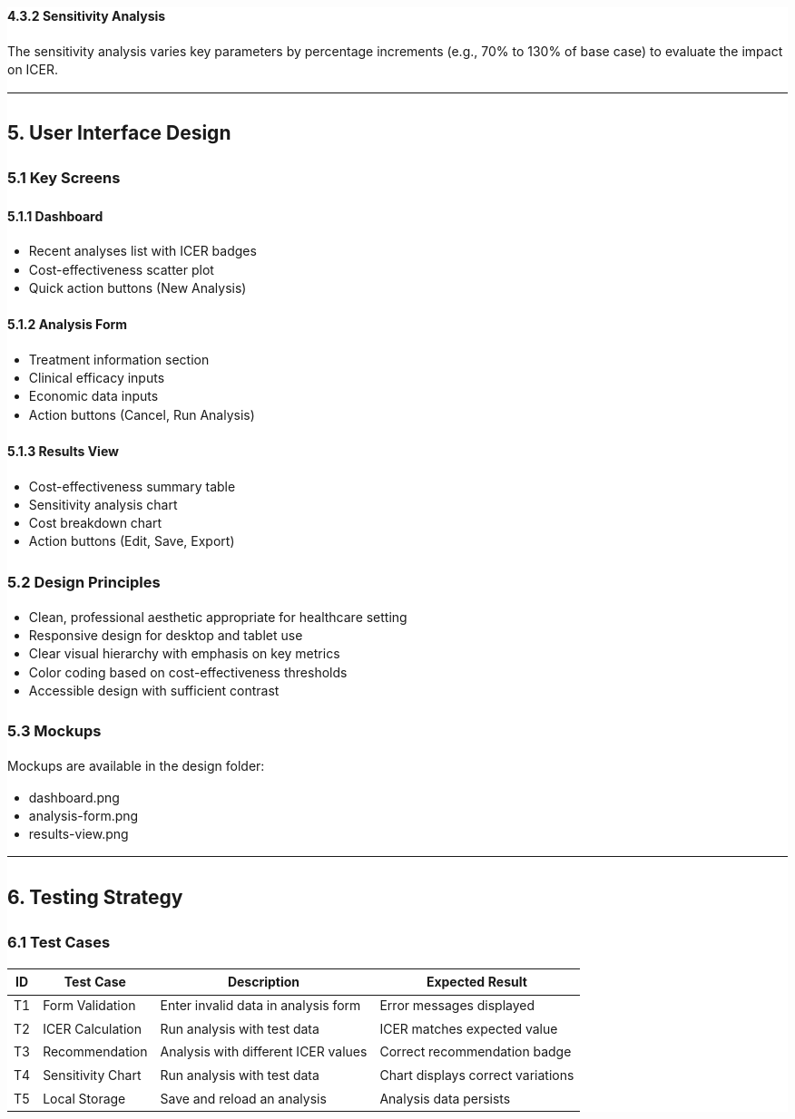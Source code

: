 #### 4.3.2 Sensitivity Analysis

The sensitivity analysis varies key parameters by percentage increments (e.g., 70% to 130% of base case) to evaluate the impact on ICER.

---

## 5. User Interface Design

### 5.1 Key Screens

#### 5.1.1 Dashboard
- Recent analyses list with ICER badges
- Cost-effectiveness scatter plot
- Quick action buttons (New Analysis)

#### 5.1.2 Analysis Form
- Treatment information section
- Clinical efficacy inputs
- Economic data inputs
- Action buttons (Cancel, Run Analysis)

#### 5.1.3 Results View
- Cost-effectiveness summary table
- Sensitivity analysis chart
- Cost breakdown chart
- Action buttons (Edit, Save, Export)

### 5.2 Design Principles

- Clean, professional aesthetic appropriate for healthcare setting
- Responsive design for desktop and tablet use
- Clear visual hierarchy with emphasis on key metrics
- Color coding based on cost-effectiveness thresholds
- Accessible design with sufficient contrast

### 5.3 Mockups

Mockups are available in the design folder:
- dashboard.png
- analysis-form.png
- results-view.png

---

## 6. Testing Strategy

### 6.1 Test Cases

| ID | Test Case | Description | Expected Result |
|----|-----------|-------------|-----------------|
| T1 | Form Validation | Enter invalid data in analysis form | Error messages displayed |
| T2 | ICER Calculation | Run analysis with test data | ICER matches expected value |
| T3 | Recommendation | Analysis with different ICER values | Correct recommendation badge |
| T4 | Sensitivity Chart | Run analysis with test data | Chart displays correct variations |
| T5 | Local Storage | Save and reload an analysis | Analysis data persists |
